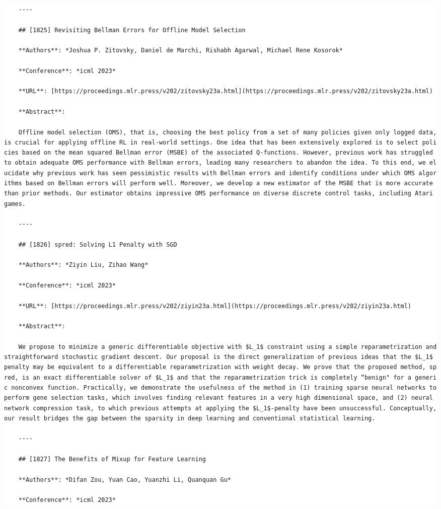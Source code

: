         ----

        ## [1825] Revisiting Bellman Errors for Offline Model Selection

        **Authors**: *Joshua P. Zitovsky, Daniel de Marchi, Rishabh Agarwal, Michael Rene Kosorok*

        **Conference**: *icml 2023*

        **URL**: [https://proceedings.mlr.press/v202/zitovsky23a.html](https://proceedings.mlr.press/v202/zitovsky23a.html)

        **Abstract**:

        Offline model selection (OMS), that is, choosing the best policy from a set of many policies given only logged data, is crucial for applying offline RL in real-world settings. One idea that has been extensively explored is to select policies based on the mean squared Bellman error (MSBE) of the associated Q-functions. However, previous work has struggled to obtain adequate OMS performance with Bellman errors, leading many researchers to abandon the idea. To this end, we elucidate why previous work has seen pessimistic results with Bellman errors and identify conditions under which OMS algorithms based on Bellman errors will perform well. Moreover, we develop a new estimator of the MSBE that is more accurate than prior methods. Our estimator obtains impressive OMS performance on diverse discrete control tasks, including Atari games.

        ----

        ## [1826] spred: Solving L1 Penalty with SGD

        **Authors**: *Ziyin Liu, Zihao Wang*

        **Conference**: *icml 2023*

        **URL**: [https://proceedings.mlr.press/v202/ziyin23a.html](https://proceedings.mlr.press/v202/ziyin23a.html)

        **Abstract**:

        We propose to minimize a generic differentiable objective with $L_1$ constraint using a simple reparametrization and straightforward stochastic gradient descent. Our proposal is the direct generalization of previous ideas that the $L_1$ penalty may be equivalent to a differentiable reparametrization with weight decay. We prove that the proposed method, spred, is an exact differentiable solver of $L_1$ and that the reparametrization trick is completely “benign" for a generic nonconvex function. Practically, we demonstrate the usefulness of the method in (1) training sparse neural networks to perform gene selection tasks, which involves finding relevant features in a very high dimensional space, and (2) neural network compression task, to which previous attempts at applying the $L_1$-penalty have been unsuccessful. Conceptually, our result bridges the gap between the sparsity in deep learning and conventional statistical learning.

        ----

        ## [1827] The Benefits of Mixup for Feature Learning

        **Authors**: *Difan Zou, Yuan Cao, Yuanzhi Li, Quanquan Gu*

        **Conference**: *icml 2023*
